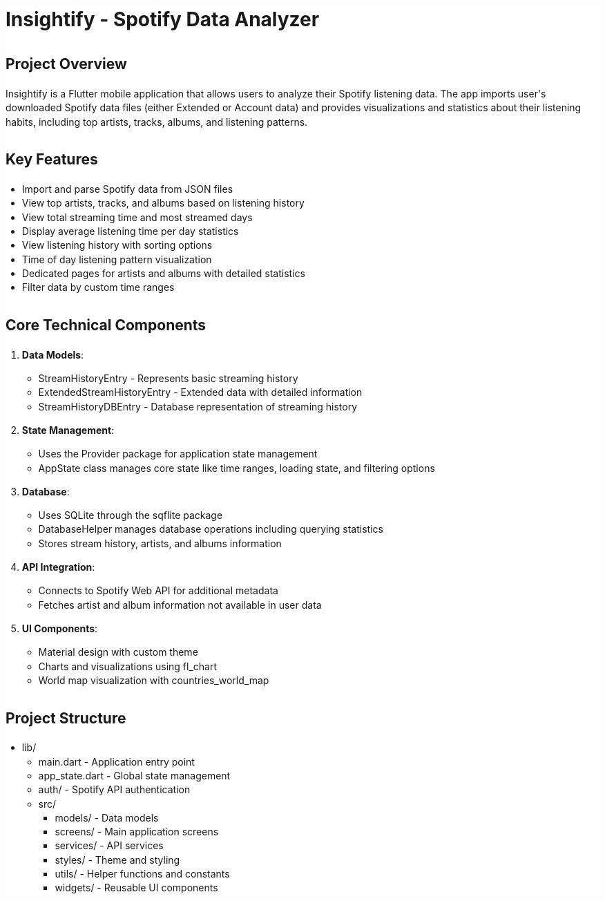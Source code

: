 # Insightify - Spotify Data Analyzer

## Project Overview

Insightify is a Flutter mobile application that allows users to analyze their Spotify listening data. The app imports user's downloaded Spotify data files (either Extended or Account data) and provides visualizations and statistics about their listening habits, including top artists, tracks, albums, and listening patterns.

## Key Features

- Import and parse Spotify data from JSON files
- View top artists, tracks, and albums based on listening history
- View total streaming time and most streamed days
- Display average listening time per day statistics
- View listening history with sorting options
- Time of day listening pattern visualization
- Dedicated pages for artists and albums with detailed statistics
- Filter data by custom time ranges

## Core Technical Components

1. **Data Models**:
   - StreamHistoryEntry - Represents basic streaming history
   - ExtendedStreamHistoryEntry - Extended data with detailed information
   - StreamHistoryDBEntry - Database representation of streaming history

2. **State Management**:
   - Uses the Provider package for application state management
   - AppState class manages core state like time ranges, loading state, and filtering options

3. **Database**:
   - Uses SQLite through the sqflite package
   - DatabaseHelper manages database operations including querying statistics
   - Stores stream history, artists, and albums information

4. **API Integration**:
   - Connects to Spotify Web API for additional metadata
   - Fetches artist and album information not available in user data

5. **UI Components**:
   - Material design with custom theme
   - Charts and visualizations using fl_chart
   - World map visualization with countries_world_map

## Project Structure

- lib/
  - main.dart - Application entry point
  - app_state.dart - Global state management
  - auth/ - Spotify API authentication
  - src/
    - models/ - Data models
    - screens/ - Main application screens
    - services/ - API services
    - styles/ - Theme and styling
    - utils/ - Helper functions and constants
    - widgets/ - Reusable UI components
